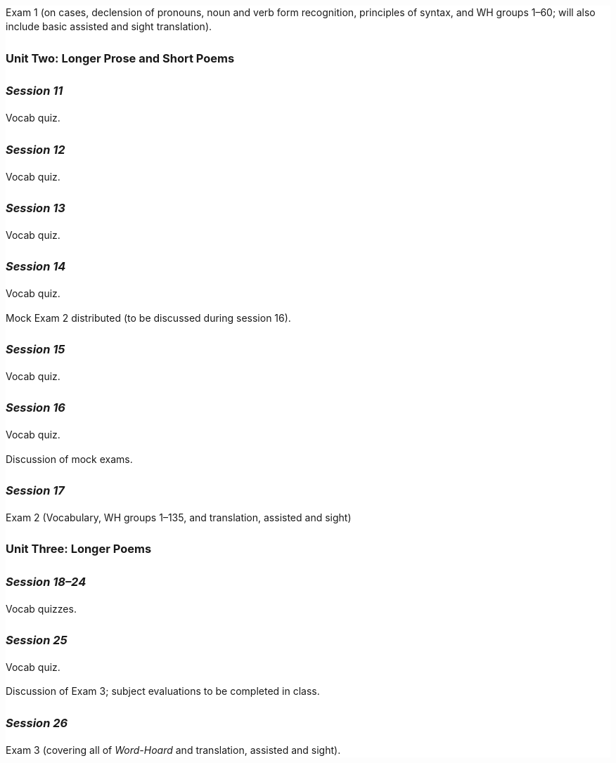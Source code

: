 Exam 1 (on cases, declension of pronouns, noun and verb form recognition, principles of syntax, and WH groups 1–60; will also include basic assisted and sight translation).

### Unit Two: Longer Prose and Short Poems

### *Session 11*

Vocab quiz.

### *Session 12*

Vocab quiz.

### *Session 13*

Vocab quiz.

### *Session 14*

Vocab quiz.

Mock Exam 2 distributed (to be discussed during session 16).

### *Session 15*

Vocab quiz.

### *Session 16*

Vocab quiz.

Discussion of mock exams.

### *Session 17*

Exam 2 (Vocabulary, WH groups 1–135, and translation, assisted and sight)

### Unit Three: Longer Poems

### *Session 18–24*

Vocab quizzes.

### *Session 25*

Vocab quiz.

Discussion of Exam 3; subject evaluations to be completed in class.

### *Session 26*

Exam 3 (covering all of *Word-Hoard* and translation, assisted and sight).